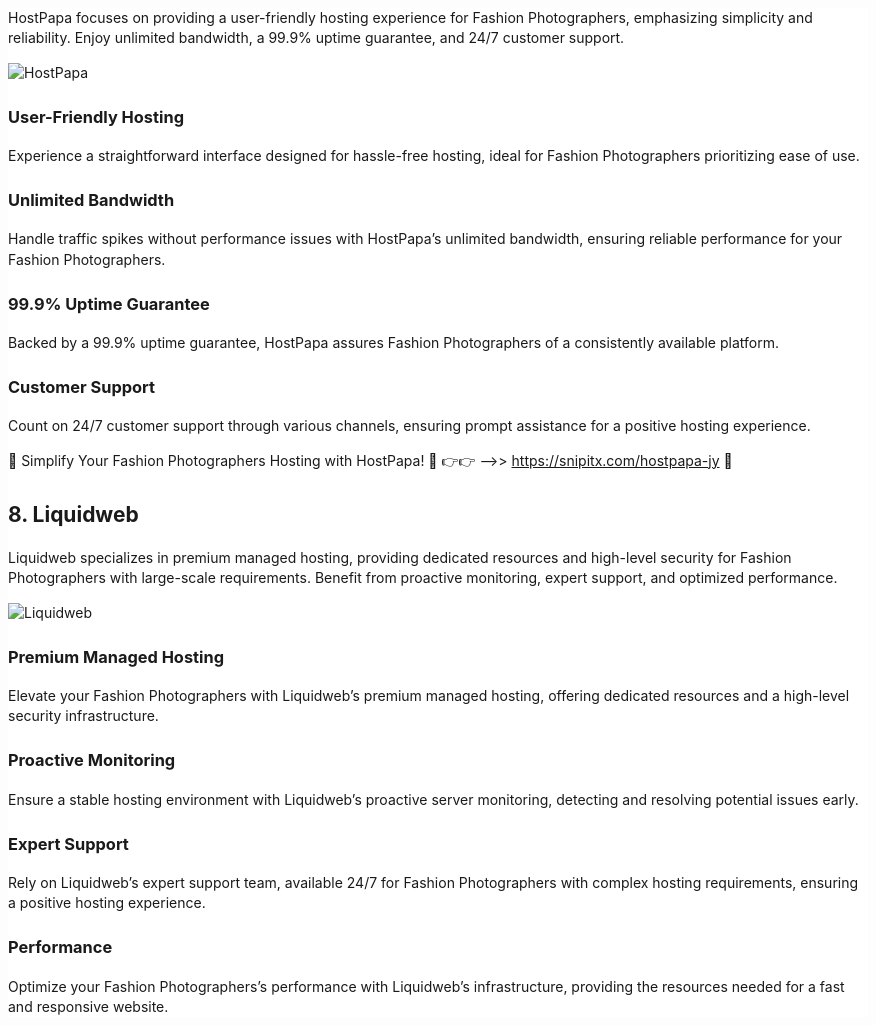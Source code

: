 HostPapa focuses on providing a user-friendly hosting experience for Fashion Photographers, emphasizing simplicity and reliability. Enjoy unlimited bandwidth, a 99.9% uptime guarantee, and 24/7 customer support.

![HostPapa](https://i.imgur.com/ouDTkvl.jpeg "HostPapa Hosting")

### User-Friendly Hosting
Experience a straightforward interface designed for hassle-free hosting, ideal for Fashion Photographers prioritizing ease of use.

### Unlimited Bandwidth
Handle traffic spikes without performance issues with HostPapa’s unlimited bandwidth, ensuring reliable performance for your Fashion Photographers.

### 99.9% Uptime Guarantee
Backed by a 99.9% uptime guarantee, HostPapa assures Fashion Photographers of a consistently available platform.

### Customer Support
Count on 24/7 customer support through various channels, ensuring prompt assistance for a positive hosting experience.

🌈 Simplify Your Fashion Photographers Hosting with HostPapa! 🚀
👉👉 -->> https://snipitx.com/hostpapa-jy 🚀

## 8. Liquidweb

Liquidweb specializes in premium managed hosting, providing dedicated resources and high-level security for Fashion Photographers with large-scale requirements. Benefit from proactive monitoring, expert support, and optimized performance.

![Liquidweb](https://i.imgur.com/4IvT9SC.jpeg "Liquidweb Hosting")

### Premium Managed Hosting
Elevate your Fashion Photographers with Liquidweb’s premium managed hosting, offering dedicated resources and a high-level security infrastructure.

### Proactive Monitoring
Ensure a stable hosting environment with Liquidweb’s proactive server monitoring, detecting and resolving potential issues early.

### Expert Support
Rely on Liquidweb’s expert support team, available 24/7 for Fashion Photographers with complex hosting requirements, ensuring a positive hosting experience.

### Performance
Optimize your Fashion Photographers’s performance with Liquidweb’s infrastructure, providing the resources needed for a fast and responsive website.
